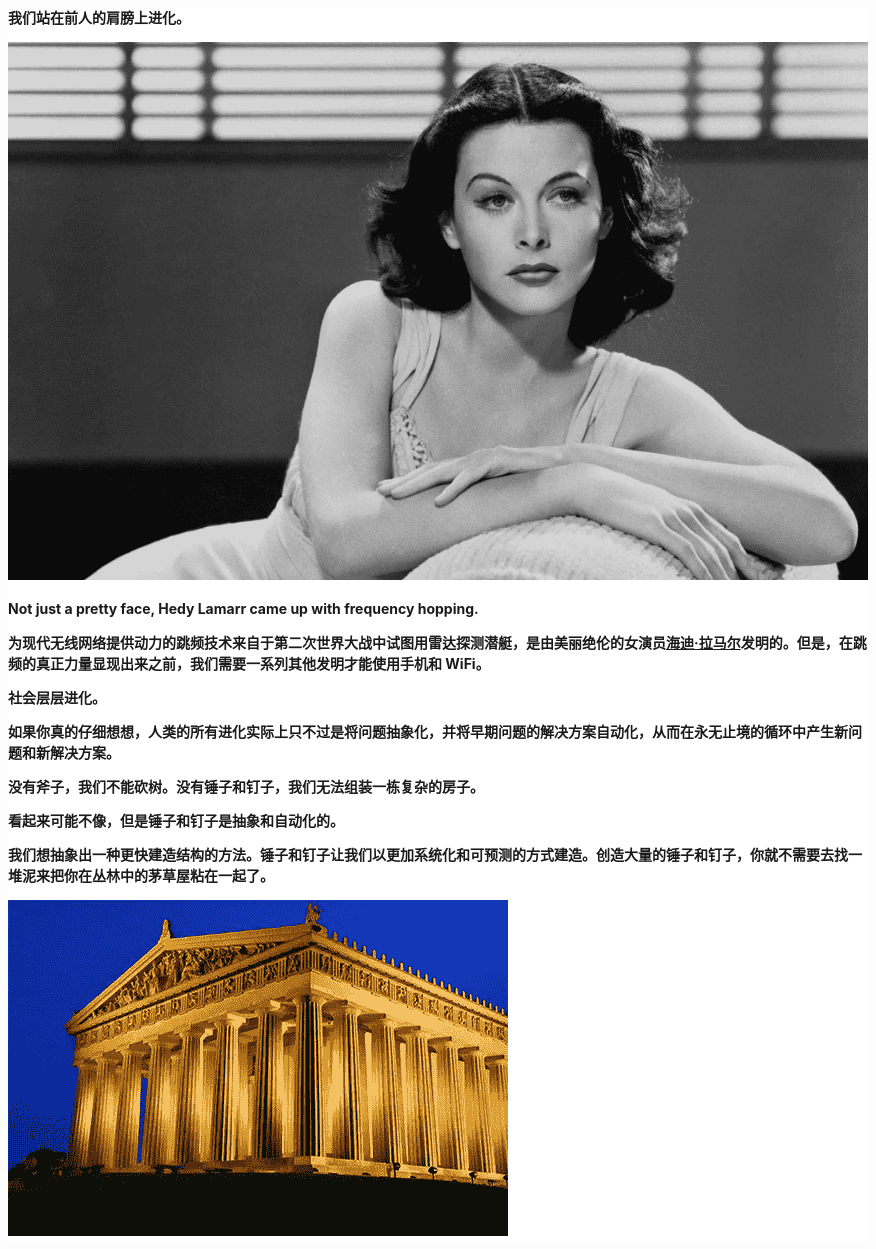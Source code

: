 ****我们站在前人的肩膀上进化。****

****![](img/a918cd6841b5f0047ca9e7b454c73294.png)****

****Not just a pretty face, Hedy Lamarr came up with frequency hopping.****

****为现代无线网络提供动力的跳频技术来自于第二次世界大战中试图用雷达探测潜艇，是由美丽绝伦的女演员[海迪·拉马尔](http://www.indiewire.com/2018/05/bombshell-hedy-lamarr-story-review-documentary-pbs-1201965892/)发明的。但是，在跳频的真正力量显现出来之前，我们需要一系列其他发明才能使用手机和 WiFi。****

******社会层层进化。******

****如果你真的仔细想想，人类的所有进化实际上只不过是将问题抽象化，并将早期问题的解决方案自动化，从而在永无止境的循环中产生新问题和新解决方案。****

****没有斧子，我们不能砍树。没有锤子和钉子，我们无法组装一栋复杂的房子。****

****看起来可能不像，但是锤子和钉子是抽象和自动化的。****

****我们想抽象出一种更快建造结构的方法。锤子和钉子让我们以更加系统化和可预测的方式建造。创造大量的锤子和钉子，你就不需要去找一堆泥来把你在丛林中的茅草屋粘在一起了。****

****![](img/33a966a559e80103025ecc5e14973887.png)****
